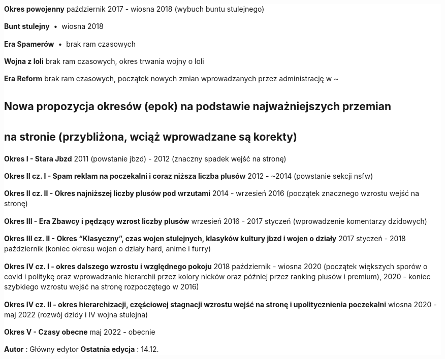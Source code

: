 
**Okres powojenny**
październik 2017 - wiosna 2018 (wybuch buntu stulejnego)

**Bunt stulejny**  • 
wiosna 2018

**Era Spamerów**  • 
brak ram czasowych

**Wojna z loli**
brak ram czasowych, okres trwania wojny o loli

**Era Reform**
brak ram czasowych, początek nowych zmian wprowadzanych przez administrację w ~

## Nowa propozycja okresów (epok) na podstawie najważniejszych przemian

## na stronie (przybliżona, wciąż wprowadzane są korekty)

**Okres I - Stara Jbzd**
2011 (powstanie jbzd) - 2012 (znaczny spadek wejść na stronę)

**Okres II cz. I - Spam reklam na poczekalni i coraz niższa liczba plusów**
2012 - ~2014 (powstanie sekcji nsfw)

**Okres II cz. II - Okres najniższej liczby plusów pod wrzutami**
2014 - wrzesień 2016 (początek znacznego wzrostu wejść na stronę)

**Okres III - Era Zbawcy i pędzący wzrost liczby plusów**
wrzesień 2016 - 2017 styczeń (wprowadzenie komentarzy dzidowych)

**Okres III cz. II - Okres “Klasyczny”, czas wojen stulejnych, klasyków kultury jbzd i wojen o działy**
2017 styczeń - 2018 październik (koniec okresu wojen o działy hard, anime i furry)

**Okres IV cz. I - okres dalszego wzrostu i względnego pokoju**
2018 październik - wiosna 2020 (początek większych sporów o covid i politykę oraz wprowadzanie hierarchii przez kolory
nicków oraz później przez ranking plusów i premium), 2020 - koniec szybkiego wzrostu wejść na stronę rozpoczętego w
2016)

**Okres IV cz. II - okres hierarchizacji, częściowej stagnacji wzrostu wejść na stronę i upolitycznienia
poczekalni**
wiosna 2020 - maj 2022 (rozwój dzidy i IV wojna stulejna)


**Okres V - Czasy obecne**
maj 2022 - obecnie

**Autor** : Główny edytor
**Ostatnia edycja** : 14.12.

